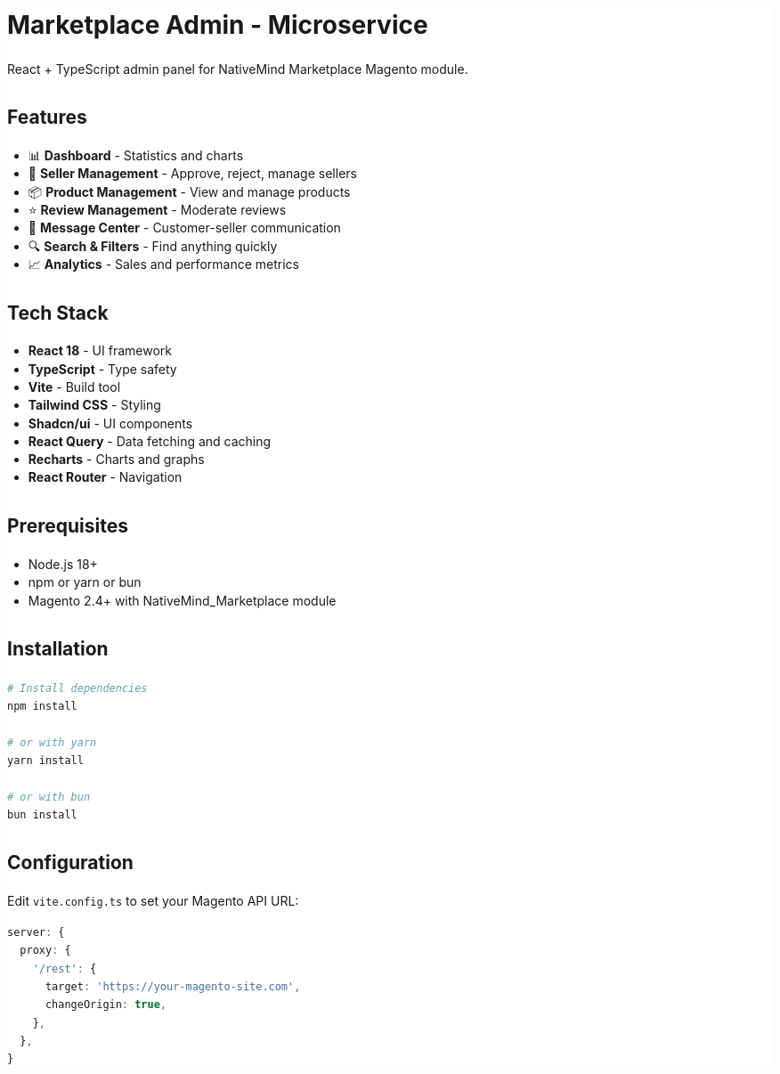 # Marketplace Admin - Microservice

React + TypeScript admin panel for NativeMind Marketplace Magento module.

## Features

- 📊 **Dashboard** - Statistics and charts
- 👥 **Seller Management** - Approve, reject, manage sellers
- 📦 **Product Management** - View and manage products
- ⭐ **Review Management** - Moderate reviews
- 💬 **Message Center** - Customer-seller communication
- 🔍 **Search & Filters** - Find anything quickly
- 📈 **Analytics** - Sales and performance metrics

## Tech Stack

- **React 18** - UI framework
- **TypeScript** - Type safety
- **Vite** - Build tool
- **Tailwind CSS** - Styling
- **Shadcn/ui** - UI components
- **React Query** - Data fetching and caching
- **Recharts** - Charts and graphs
- **React Router** - Navigation

## Prerequisites

- Node.js 18+
- npm or yarn or bun
- Magento 2.4+ with NativeMind_Marketplace module

## Installation

```bash
# Install dependencies
npm install

# or with yarn
yarn install

# or with bun
bun install
```

## Configuration

Edit `vite.config.ts` to set your Magento API URL:

```typescript
server: {
  proxy: {
    '/rest': {
      target: 'https://your-magento-site.com',
      changeOrigin: true,
    },
  },
}
```
